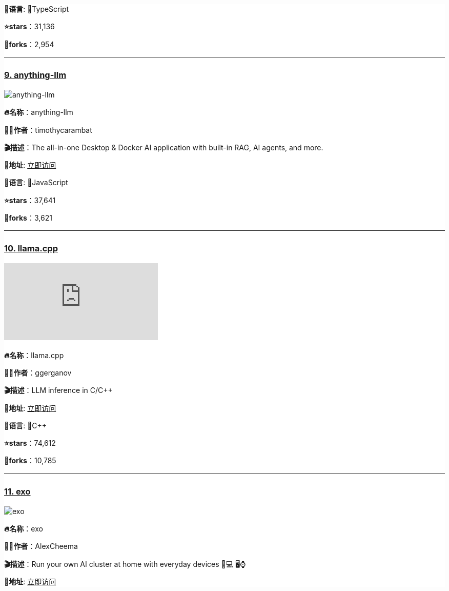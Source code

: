 **👀语言**: 🔺TypeScript 

**⭐stars**：31,136 

**📍forks**：2,954 

--- 

### [9. anything-llm](https://github.com//Mintplex-Labs/anything-llm) 

![anything-llm](https://s0.wp.com/mshots/v1/https://github.com//Mintplex-Labs/anything-llm?w=600&h=450) 

**🔥名称**：anything-llm 

**🧑‍💻作者**：timothycarambat 

**🎬描述**：The all-in-one Desktop & Docker AI application with built-in RAG, AI agents, and more. 

**🔗地址**: [立即访问](https://github.com//Mintplex-Labs/anything-llm) 

**👀语言**: 🔺JavaScript 

**⭐stars**：37,641 

**📍forks**：3,621 

--- 

### [10. llama.cpp](https://github.com//ggml-org/llama.cpp) 

![llama.cpp](https://s0.wp.com/mshots/v1/https://github.com//ggml-org/llama.cpp?w=600&h=450) 

**🔥名称**：llama.cpp 

**🧑‍💻作者**：ggerganov 

**🎬描述**：LLM inference in C/C++ 

**🔗地址**: [立即访问](https://github.com//ggml-org/llama.cpp) 

**👀语言**: 🔺C++ 

**⭐stars**：74,612 

**📍forks**：10,785 

--- 

### [11. exo](https://github.com//exo-explore/exo) 

![exo](https://s0.wp.com/mshots/v1/https://github.com//exo-explore/exo?w=600&h=450) 

**🔥名称**：exo 

**🧑‍💻作者**：AlexCheema 

**🎬描述**：Run your own AI cluster at home with everyday devices 📱💻 🖥️⌚ 

**🔗地址**: [立即访问](https://github.com//exo-explore/exo) 
